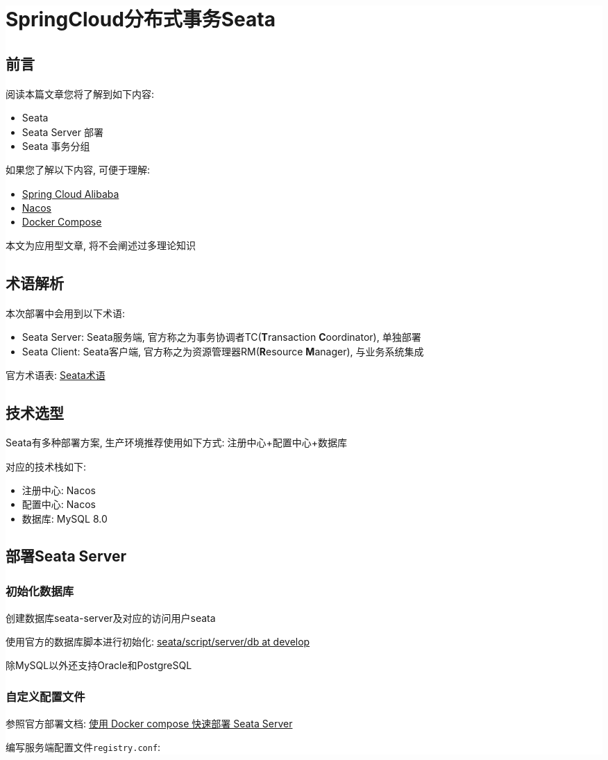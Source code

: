 # SpringCloud分布式事务Seata

## 前言

阅读本篇文章您将了解到如下内容:

- Seata
- Seata Server 部署
- Seata 事务分组

如果您了解以下内容, 可便于理解:

- [Spring Cloud Alibaba](https://spring.io/projects/spring-cloud-alibaba)
- [Nacos](https://nacos.io/zh-cn/)
- [Docker Compose](https://docs.docker.com/compose/)

本文为应用型文章, 将不会阐述过多理论知识

## 术语解析

本次部署中会用到以下术语:

- Seata Server: Seata服务端, 官方称之为事务协调者TC(**T**ransaction **C**oordinator), 单独部署
- Seata Client: Seata客户端, 官方称之为资源管理器RM(**R**esource **M**anager), 与业务系统集成

官方术语表: [Seata术语](https://seata.io/zh-cn/docs/overview/terminology.html)

## 技术选型

Seata有多种部署方案, 生产环境推荐使用如下方式: 注册中心+配置中心+数据库

对应的技术栈如下:

- 注册中心: Nacos
- 配置中心: Nacos
- 数据库: MySQL 8.0

## 部署Seata Server

### 初始化数据库

创建数据库seata-server及对应的访问用户seata

使用官方的数据库脚本进行初始化: [seata/script/server/db at develop](https://github.com/seata/seata/tree/develop/script/server/db)

除MySQL以外还支持Oracle和PostgreSQL

### 自定义配置文件

参照官方部署文档: [使用 Docker compose 快速部署 Seata Server](https://seata.io/zh-cn/docs/ops/deploy-by-docker-compose.html)

编写服务端配置文件`registry.conf`:
